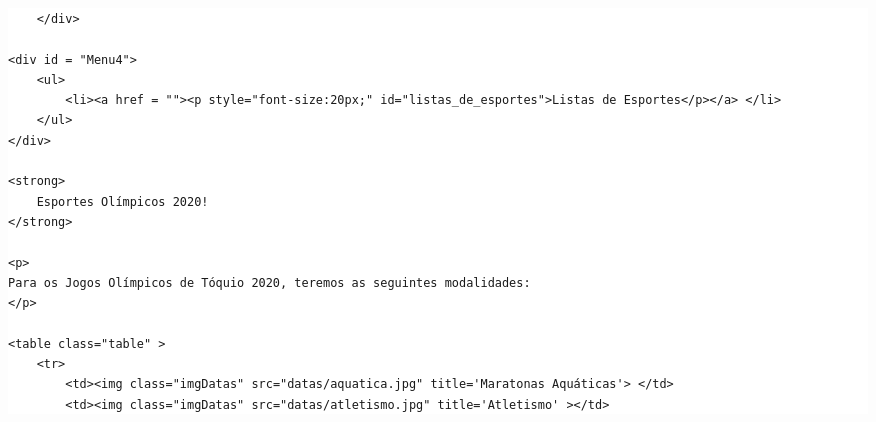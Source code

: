         </div>
    
    <div id = "Menu4">
        <ul>
            <li><a href = ""><p style="font-size:20px;" id="listas_de_esportes">Listas de Esportes</p></a> </li>
        </ul>
    </div>
   
    <strong>
        Esportes Olímpicos 2020!
    </strong>
   
    <p>
    Para os Jogos Olímpicos de Tóquio 2020, teremos as seguintes modalidades: 
    </p>
   
    <table class="table" >
        <tr>
            <td><img class="imgDatas" src="datas/aquatica.jpg" title='Maratonas Aquáticas'> </td>
            <td><img class="imgDatas" src="datas/atletismo.jpg" title='Atletismo' ></td>